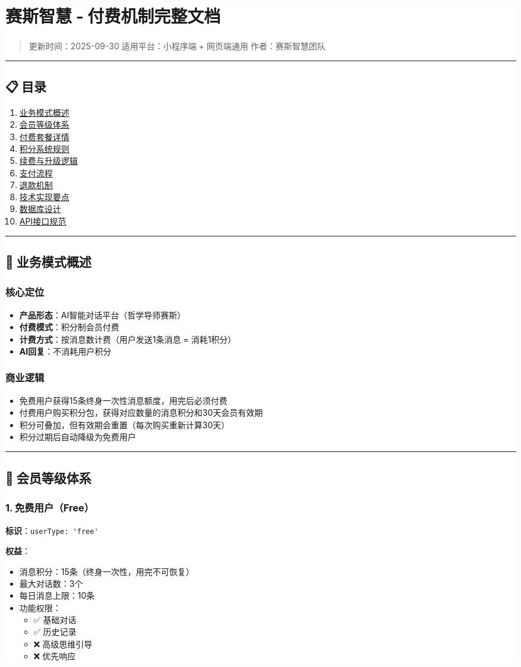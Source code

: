 # 赛斯智慧 - 付费机制完整文档

> 更新时间：2025-09-30
> 适用平台：小程序端 + 网页端通用
> 作者：赛斯智慧团队

---

## 📋 目录

1. [业务模式概述](#业务模式概述)
2. [会员等级体系](#会员等级体系)
3. [付费套餐详情](#付费套餐详情)
4. [积分系统规则](#积分系统规则)
5. [续费与升级逻辑](#续费与升级逻辑)
6. [支付流程](#支付流程)
7. [退款机制](#退款机制)
8. [技术实现要点](#技术实现要点)
9. [数据库设计](#数据库设计)
10. [API接口规范](#api接口规范)

---

## 🎯 业务模式概述

### 核心定位
- **产品形态**：AI智能对话平台（哲学导师赛斯）
- **付费模式**：积分制会员付费
- **计费方式**：按消息数计费（用户发送1条消息 = 消耗1积分）
- **AI回复**：不消耗用户积分

### 商业逻辑
- 免费用户获得15条终身一次性消息额度，用完后必须付费
- 付费用户购买积分包，获得对应数量的消息积分和30天会员有效期
- 积分可叠加，但有效期会重置（每次购买重新计算30天）
- 积分过期后自动降级为免费用户

---

## 👥 会员等级体系

### 1. 免费用户（Free）
**标识**：`userType: 'free'`

**权益**：
- 消息积分：15条（终身一次性，用完不可恢复）
- 最大对话数：3个
- 每日消息上限：10条
- 功能权限：
  - ✅ 基础对话
  - ✅ 历史记录
  - ❌ 高级思维引导
  - ❌ 优先响应
